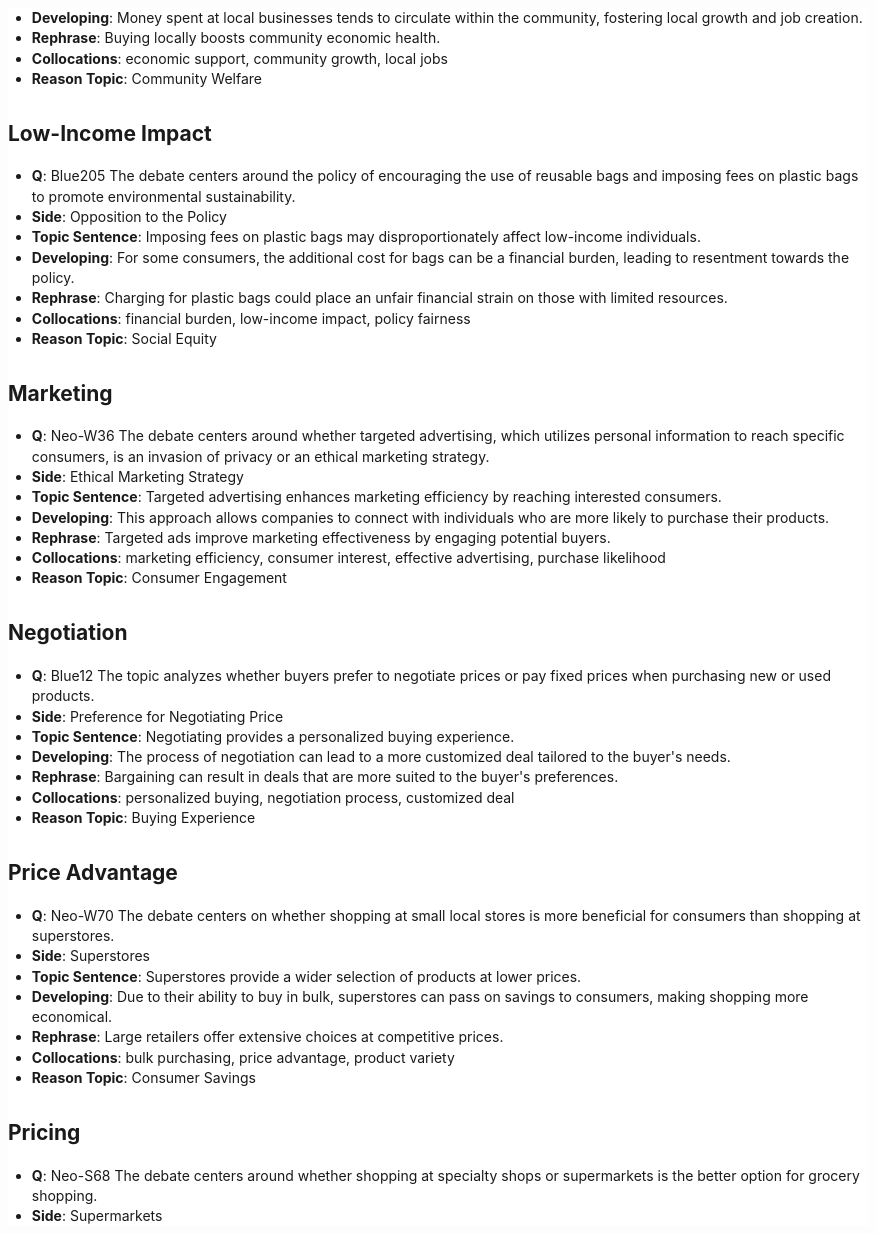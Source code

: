 - **Developing**: Money spent at local businesses tends to circulate within the community, fostering local growth and job creation.
- **Rephrase**: Buying locally boosts community economic health.
- **Collocations**: economic support, community growth, local jobs
- **Reason Topic**: Community Welfare
## Low-Income Impact
- **Q**: Blue205 
 The debate centers around the policy of encouraging the use of reusable bags and imposing fees on plastic bags to promote environmental sustainability.
- **Side**: Opposition to the Policy
- **Topic Sentence**: Imposing fees on plastic bags may disproportionately affect low-income individuals.
- **Developing**: For some consumers, the additional cost for bags can be a financial burden, leading to resentment towards the policy.
- **Rephrase**: Charging for plastic bags could place an unfair financial strain on those with limited resources.
- **Collocations**: financial burden, low-income impact, policy fairness
- **Reason Topic**: Social Equity
## Marketing
- **Q**: Neo-W36 
 The debate centers around whether targeted advertising, which utilizes personal information to reach specific consumers, is an invasion of privacy or an ethical marketing strategy.
- **Side**: Ethical Marketing Strategy
- **Topic Sentence**: Targeted advertising enhances marketing efficiency by reaching interested consumers.
- **Developing**: This approach allows companies to connect with individuals who are more likely to purchase their products.
- **Rephrase**: Targeted ads improve marketing effectiveness by engaging potential buyers.
- **Collocations**: marketing efficiency, consumer interest, effective advertising, purchase likelihood
- **Reason Topic**: Consumer Engagement
## Negotiation
- **Q**: Blue12 
 The topic analyzes whether buyers prefer to negotiate prices or pay fixed prices when purchasing new or used products.
- **Side**: Preference for Negotiating Price
- **Topic Sentence**: Negotiating provides a personalized buying experience.
- **Developing**: The process of negotiation can lead to a more customized deal tailored to the buyer's needs.
- **Rephrase**: Bargaining can result in deals that are more suited to the buyer's preferences.
- **Collocations**: personalized buying, negotiation process, customized deal
- **Reason Topic**: Buying Experience
## Price Advantage
- **Q**: Neo-W70 
 The debate centers on whether shopping at small local stores is more beneficial for consumers than shopping at superstores.
- **Side**: Superstores
- **Topic Sentence**: Superstores provide a wider selection of products at lower prices.
- **Developing**: Due to their ability to buy in bulk, superstores can pass on savings to consumers, making shopping more economical.
- **Rephrase**: Large retailers offer extensive choices at competitive prices.
- **Collocations**: bulk purchasing, price advantage, product variety
- **Reason Topic**: Consumer Savings
## Pricing
- **Q**: Neo-S68 
 The debate centers around whether shopping at specialty shops or supermarkets is the better option for grocery shopping.
- **Side**: Supermarkets